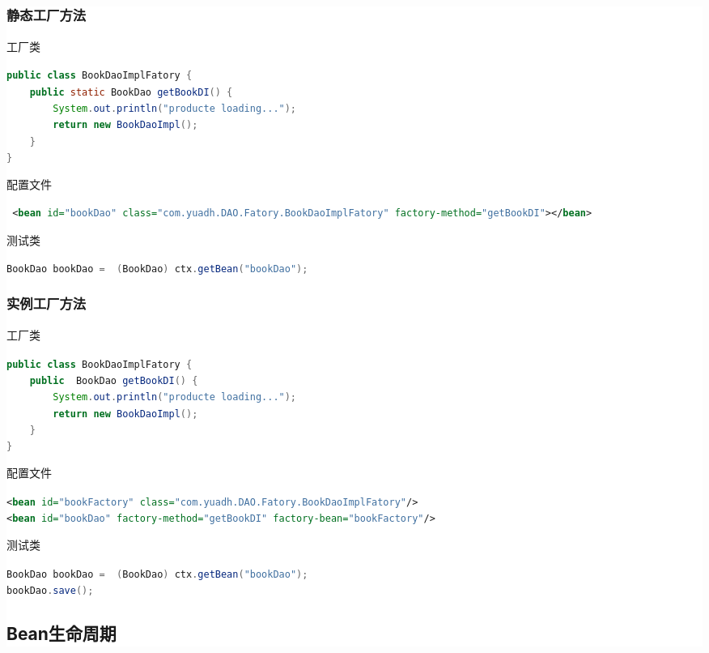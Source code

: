 ### 静态工厂方法

工厂类

```java
public class BookDaoImplFatory {
    public static BookDao getBookDI() {
        System.out.println("producte loading...");
        return new BookDaoImpl();
    }
}
```

配置文件

```xml
 <bean id="bookDao" class="com.yuadh.DAO.Fatory.BookDaoImplFatory" factory-method="getBookDI"></bean>
```

测试类

```java
BookDao bookDao =  (BookDao) ctx.getBean("bookDao");
```





### 实例工厂方法

工厂类

```java
public class BookDaoImplFatory {
    public  BookDao getBookDI() {
        System.out.println("producte loading...");
        return new BookDaoImpl();
    }
}
```

配置文件

```xml
<bean id="bookFactory" class="com.yuadh.DAO.Fatory.BookDaoImplFatory"/>
<bean id="bookDao" factory-method="getBookDI" factory-bean="bookFactory"/>
```

测试类

```java
BookDao bookDao =  (BookDao) ctx.getBean("bookDao");
bookDao.save();
```





## Bean生命周期
